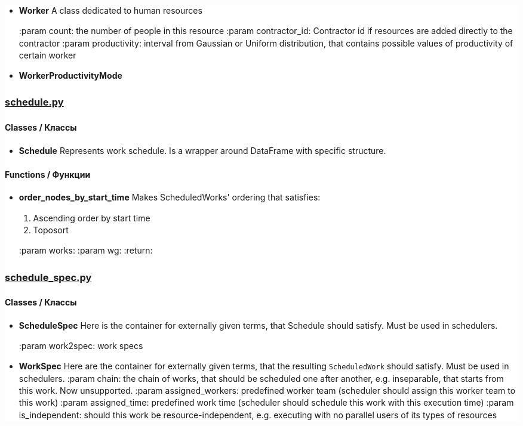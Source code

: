- **Worker**
  A class dedicated to human resources
  
  :param count: the number of people in this resource
  :param contractor_id: Contractor id if resources are added directly to the contractor
  :param productivity: interval from Gaussian or Uniform distribution, that contains possible values of
  productivity of certain worker

- **WorkerProductivityMode**


### <a id="schemas-schedulepy"></a>[schedule.py](schemas/schedule.py)

#### Classes / Классы
- **Schedule**
  Represents work schedule. Is a wrapper around DataFrame with specific structure.

#### Functions / Функции
- **order_nodes_by_start_time**
  Makes ScheduledWorks' ordering that satisfies:
  1. Ascending order by start time
  2. Toposort
  
  :param works:
  :param wg:
  :return:


### <a id="schemas-schedule_specpy"></a>[schedule_spec.py](schemas/schedule_spec.py)

#### Classes / Классы
- **ScheduleSpec**
  Here is the container for externally given terms, that Schedule should satisfy.
  Must be used in schedulers.
  
  :param work2spec: work specs

- **WorkSpec**
  Here are the container for externally given terms, that the resulting `ScheduledWork` should satisfy.
  Must be used in schedulers.
  :param chain: the chain of works, that should be scheduled one after another, e.g. inseparable,
  that starts from this work. Now unsupported.
  :param assigned_workers: predefined worker team (scheduler should assign this worker team to this work)
  :param assigned_time: predefined work time (scheduler should schedule this work with this execution time)
  :param is_independent: should this work be resource-independent, e.g. executing with no parallel users of
  its types of resources
